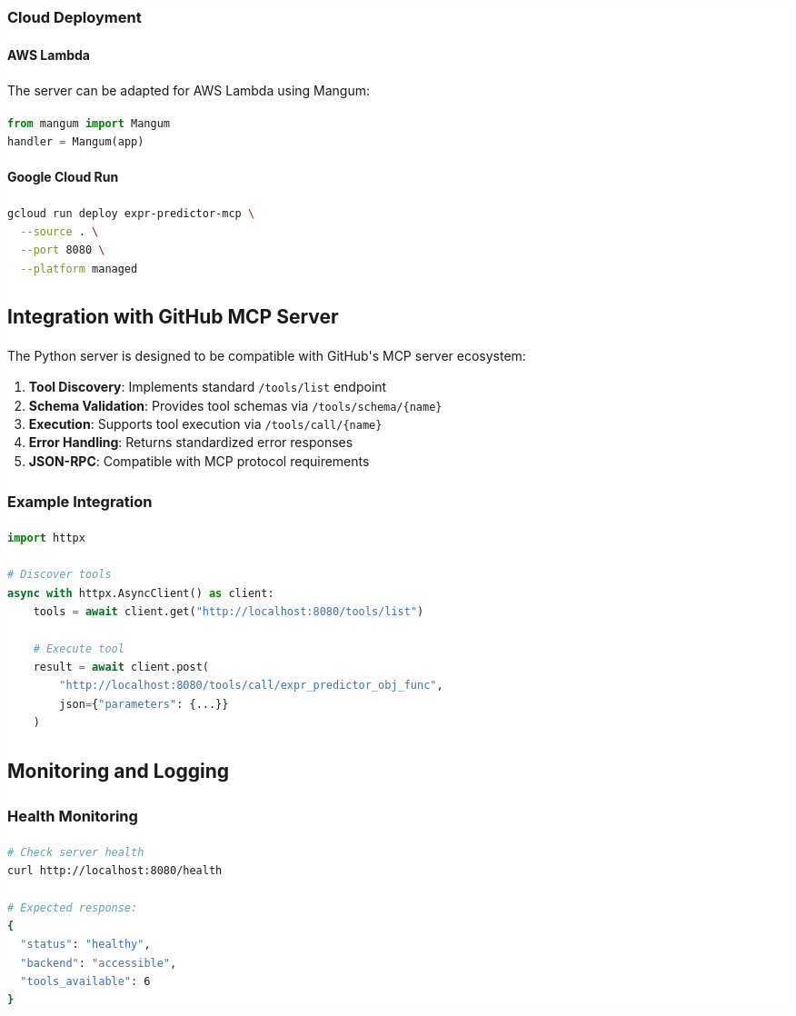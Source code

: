 ### Cloud Deployment

#### AWS Lambda
The server can be adapted for AWS Lambda using Mangum:
```python
from mangum import Mangum
handler = Mangum(app)
```

#### Google Cloud Run
```bash
gcloud run deploy expr-predictor-mcp \
  --source . \
  --port 8080 \
  --platform managed
```

## Integration with GitHub MCP Server

The Python server is designed to be compatible with GitHub's MCP server ecosystem:

1. **Tool Discovery**: Implements standard `/tools/list` endpoint
2. **Schema Validation**: Provides tool schemas via `/tools/schema/{name}`
3. **Execution**: Supports tool execution via `/tools/call/{name}`
4. **Error Handling**: Returns standardized error responses
5. **JSON-RPC**: Compatible with MCP protocol requirements

### Example Integration

```python
import httpx

# Discover tools
async with httpx.AsyncClient() as client:
    tools = await client.get("http://localhost:8080/tools/list")
    
    # Execute tool
    result = await client.post(
        "http://localhost:8080/tools/call/expr_predictor_obj_func",
        json={"parameters": {...}}
    )
```

## Monitoring and Logging

### Health Monitoring
```bash
# Check server health
curl http://localhost:8080/health

# Expected response:
{
  "status": "healthy",
  "backend": "accessible", 
  "tools_available": 6
}
```

